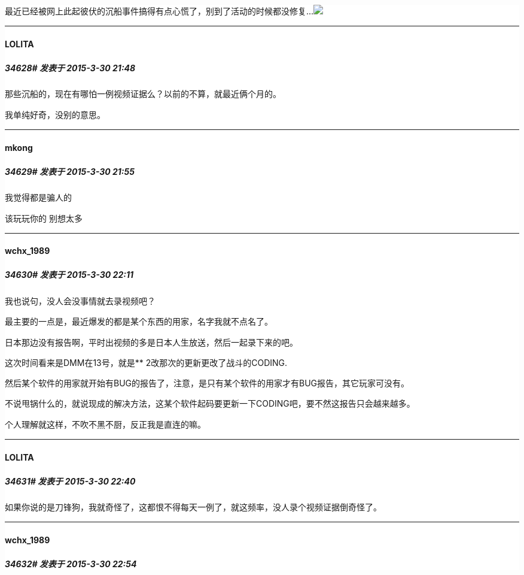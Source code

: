 
最近已经被网上此起彼伏的沉船事件搞得有点心慌了，别到了活动的时候都没修复...<img src="https://static.saraba1st.com/image/smiley/face/149.gif" referrerpolicy="no-referrer">


-----

####  LOLITA  
##### 34628#       发表于 2015-3-30 21:48


那些沉船的，现在有哪怕一例视频证据么？以前的不算，就最近俩个月的。

我单纯好奇，没别的意思。


-----

####  mkong  
##### 34629#       发表于 2015-3-30 21:55


我觉得都是骗人的


该玩玩你的 别想太多


-----

####  wchx_1989  
##### 34630#       发表于 2015-3-30 22:11


我也说句，没人会没事情就去录视频吧？

最主要的一点是，最近爆发的都是某个东西的用家，名字我就不点名了。

日本那边没有报告啊，平时出视频的多是日本人生放送，然后一起录下来的吧。

这次时间看来是DMM在13号，就是** 2改那次的更新更改了战斗的CODING.

然后某个软件的用家就开始有BUG的报告了，注意，是只有某个软件的用家才有BUG报告，其它玩家可没有。

不说甩锅什么的，就说现成的解决方法，这某个软件起码要更新一下CODING吧，要不然这报告只会越来越多。

个人理解就这样，不吹不黑不厨，反正我是直连的嘛。


-----

####  LOLITA  
##### 34631#       发表于 2015-3-30 22:40


如果你说的是刀锋狗，我就奇怪了，这都恨不得每天一例了，就这频率，没人录个视频证据倒奇怪了。


-----

####  wchx_1989  
##### 34632#       发表于 2015-3-30 22:54
